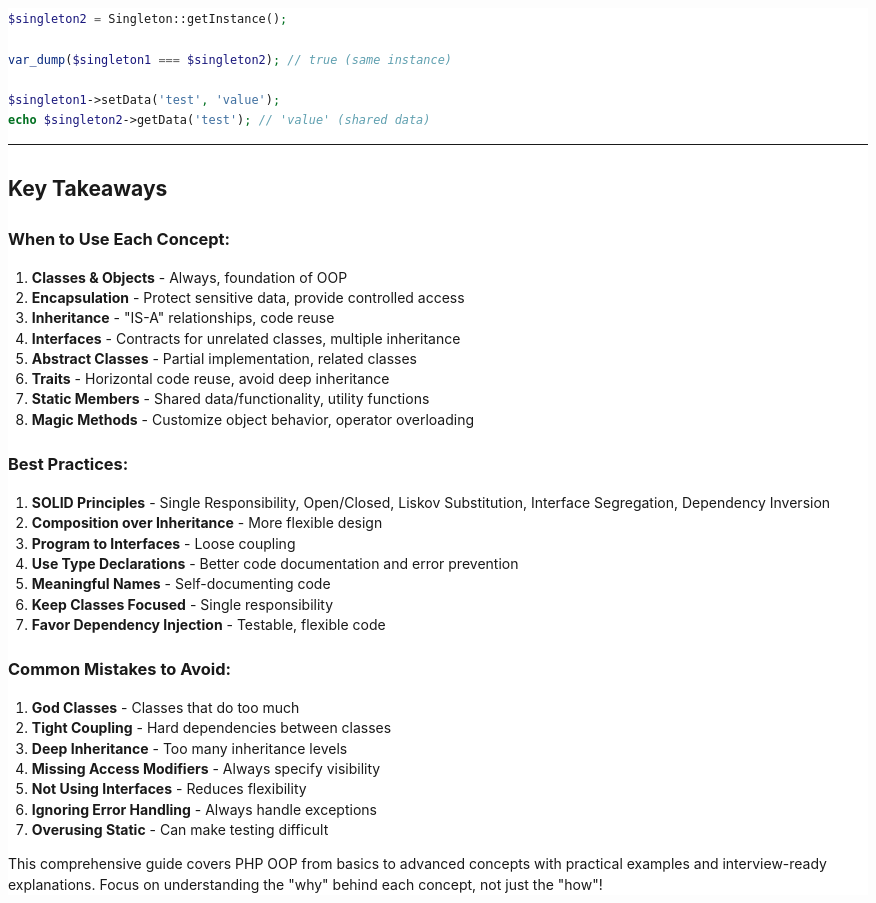 ```php
$singleton2 = Singleton::getInstance();

var_dump($singleton1 === $singleton2); // true (same instance)

$singleton1->setData('test', 'value');
echo $singleton2->getData('test'); // 'value' (shared data)
```

---

## Key Takeaways

### **When to Use Each Concept:**

1. **Classes & Objects** - Always, foundation of OOP
2. **Encapsulation** - Protect sensitive data, provide controlled access
3. **Inheritance** - "IS-A" relationships, code reuse
4. **Interfaces** - Contracts for unrelated classes, multiple inheritance
5. **Abstract Classes** - Partial implementation, related classes
6. **Traits** - Horizontal code reuse, avoid deep inheritance
7. **Static Members** - Shared data/functionality, utility functions
8. **Magic Methods** - Customize object behavior, operator overloading

### **Best Practices:**

1. **SOLID Principles** - Single Responsibility, Open/Closed, Liskov Substitution, Interface Segregation, Dependency Inversion
2. **Composition over Inheritance** - More flexible design
3. **Program to Interfaces** - Loose coupling
4. **Use Type Declarations** - Better code documentation and error prevention
5. **Meaningful Names** - Self-documenting code
6. **Keep Classes Focused** - Single responsibility
7. **Favor Dependency Injection** - Testable, flexible code

### **Common Mistakes to Avoid:**

1. **God Classes** - Classes that do too much
2. **Tight Coupling** - Hard dependencies between classes
3. **Deep Inheritance** - Too many inheritance levels
4. **Missing Access Modifiers** - Always specify visibility
5. **Not Using Interfaces** - Reduces flexibility
6. **Ignoring Error Handling** - Always handle exceptions
7. **Overusing Static** - Can make testing difficult

This comprehensive guide covers PHP OOP from basics to advanced concepts with practical examples and interview-ready explanations. Focus on understanding the "why" behind each concept, not just the "how"!
